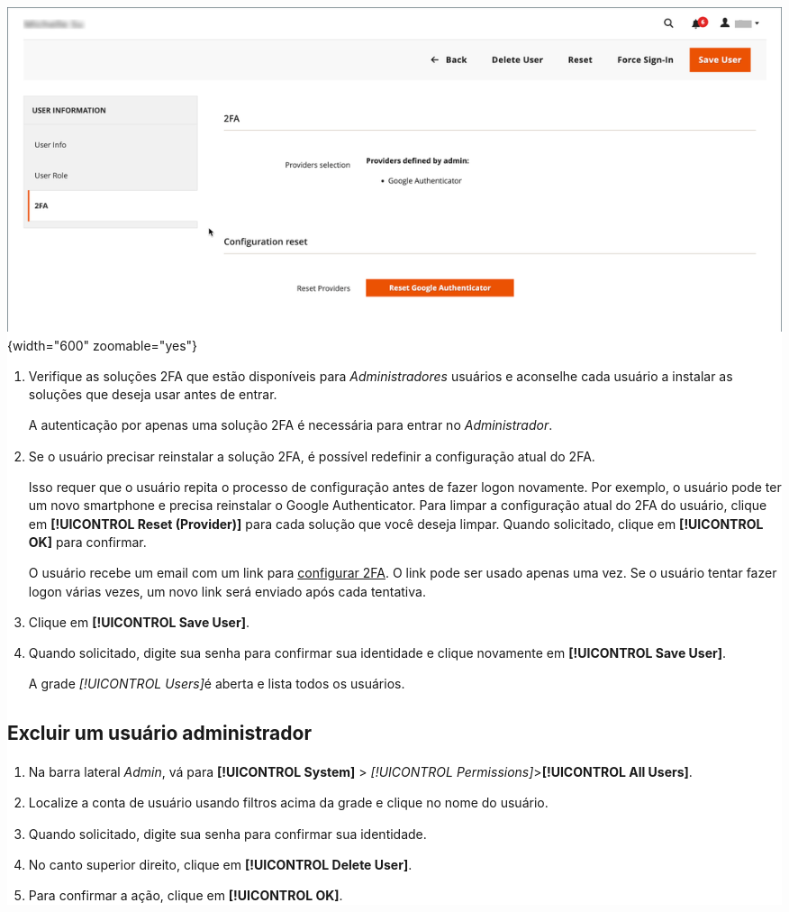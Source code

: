    ![Administrador - adicionar nova função de usuário](./assets/permissions-user-2fa.png){width="600" zoomable="yes"}

1. Verifique as soluções 2FA que estão disponíveis para _Administradores_ usuários e aconselhe cada usuário a instalar as soluções que deseja usar antes de entrar.

   A autenticação por apenas uma solução 2FA é necessária para entrar no _Administrador_.

1. Se o usuário precisar reinstalar a solução 2FA, é possível redefinir a configuração atual do 2FA.

   Isso requer que o usuário repita o processo de configuração antes de fazer logon novamente. Por exemplo, o usuário pode ter um novo smartphone e precisa reinstalar o Google Authenticator. Para limpar a configuração atual do 2FA do usuário, clique em **[!UICONTROL Reset (Provider)]** para cada solução que você deseja limpar. Quando solicitado, clique em **[!UICONTROL OK]** para confirmar.

   O usuário recebe um email com um link para [configurar 2FA](security-two-factor-authentication.md). O link pode ser usado apenas uma vez. Se o usuário tentar fazer logon várias vezes, um novo link será enviado após cada tentativa.

1. Clique em **[!UICONTROL Save User]**.

1. Quando solicitado, digite sua senha para confirmar sua identidade e clique novamente em **[!UICONTROL Save User]**.

   A grade _[!UICONTROL Users]_&#x200B;é aberta e lista todos os usuários.

## Excluir um usuário administrador

1. Na barra lateral _Admin_, vá para **[!UICONTROL System]** > _[!UICONTROL Permissions]_>**[!UICONTROL All Users]**.

1. Localize a conta de usuário usando filtros acima da grade e clique no nome do usuário.

1. Quando solicitado, digite sua senha para confirmar sua identidade.

1. No canto superior direito, clique em **[!UICONTROL Delete User]**.

1. Para confirmar a ação, clique em **[!UICONTROL OK]**.
